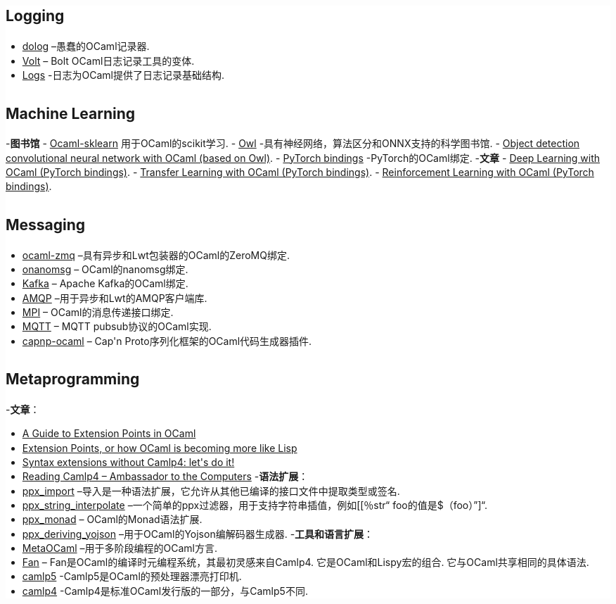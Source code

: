 ## Logging

- [dolog](https://github.com/UnixJunkie/dolog) –愚蠢的OCaml记录器.
- [Volt](https://github.com/codinuum/volt) – Bolt OCaml日志记录工具的变体.
- [Logs](http://erratique.ch/software/logs) -日志为OCaml提供了日志记录基础结构.

## Machine Learning

-**图书馆**
	- [Ocaml-sklearn](https://github.com/lehy/ocaml-sklearn) 用于OCaml的scikit学习.
	- [Owl](https://ocaml.xyz/) -具有神经网络，算法区分和ONNX支持的科学图书馆.
	- [Object detection convolutional neural network with OCaml (based on Owl)](https://github.com/owlbarn/owl_mask_rcnn).
	- [PyTorch bindings](https://github.com/LaurentMazare/ocaml-torch) -PyTorch的OCaml绑定.
-**文章**
	- [Deep Learning with OCaml (PyTorch bindings)](https://blog.janestreet.com/deep-learning-experiments-in-ocaml/).
	- [Transfer Learning with OCaml (PyTorch bindings)](https://blog.janestreet.com/of-pythons-and-camels/).
	- [Reinforcement Learning with OCaml (PyTorch bindings)](https://blog.janestreet.com/playing-atari-games-with-ocaml-and-deep-rl/).

## Messaging

- [ocaml-zmq](https://github.com/issuu/ocaml-zmq) –具有异步和Lwt包装器的OCaml的ZeroMQ绑定.
- [onanomsg](https://github.com/rgrinberg/onanomsg) – OCaml的nanomsg绑定.
- [Kafka](https://github.com/didier-wenzek/ocaml-kafka) – Apache Kafka的OCaml绑定.
- [AMQP](https://github.com/andersfugmann/amqp-client) –用于异步和Lwt的AMQP客户端库.
- [MPI](https://github.com/xavierleroy/ocamlmpi) – OCaml的消息传递接口绑定.
- [MQTT](https://github.com/j0sh/ocaml-mqtt) – MQTT pubsub协议的OCaml实现.
- [capnp-ocaml](https://github.com/capnproto/capnp-ocaml) – Cap&#39;n Proto序列化框架的OCaml代码生成器插件.

## Metaprogramming

-**文章**：
  - [A Guide to Extension Points in OCaml](http://whitequark.org/blog/2014/04/16/a-guide-to-extension-points-in-ocaml/)
  - [Extension Points, or how OCaml is becoming more like Lisp](https://blogs.janestreet.com/extension-points-or-how-ocaml-is-becoming-more-like-lisp)
  - [Syntax extensions without Camlp4: let's do it!](https://www.lexifi.com/ocaml/syntax-extensions-without-camlp4-lets-do-it/)
  - [Reading Camlp4 – Ambassador to the Computers](https://ambassadortothecomputers.blogspot.com/p/reading-camlp4.html)
-**语法扩展**：
  - [ppx_import](https://github.com/ocaml-ppx/ppx_import) –导入是一种语法扩展，它允许从其他已编译的接口文件中提取类型或签名.
  - [ppx_string_interpolate](https://github.com/sheijk/ppx_string_interpolate) –一个简单的ppx过滤器，用于支持字符串插值，例如[[％str“ foo的值是$（foo）”]“.
  - [ppx_monad](https://github.com/rizo/ppx_monad) – OCaml的Monad语法扩展.
  - [ppx_deriving_yojson](https://github.com/whitequark/ppx_deriving_yojson) –用于OCaml的Yojson编解码器生成器.
-**工具和语言扩展**：
  - [MetaOCaml](http://okmij.org/ftp/ML/MetaOCaml.html) –用于多阶段编程的OCaml方言.
  - [Fan](http://zhanghongbo.me/fan/)  – Fan是OCaml的编译时元编程系统，其最初灵感来自Camlp4. 它是OCaml和Lispy宏的组合. 它与OCaml共享相同的具体语法.
  - [camlp5](https://camlp5.github.io/) -Camlp5是OCaml的预处理器漂亮打印机.
  - [camlp4](http://caml.inria.fr/pub/docs/manual-camlp4/manual002.html) -Camlp4是标准OCaml发行版的一部分，与Camlp5不同.
